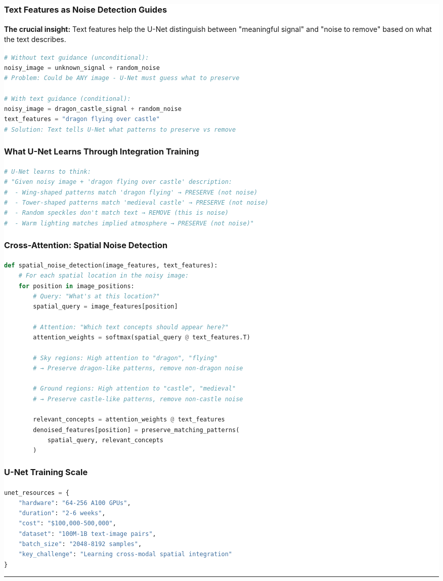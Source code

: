 ### Text Features as Noise Detection Guides

**The crucial insight:** Text features help the U-Net distinguish between "meaningful signal" and "noise to remove" based on what the text describes.

```python
# Without text guidance (unconditional):
noisy_image = unknown_signal + random_noise
# Problem: Could be ANY image - U-Net must guess what to preserve

# With text guidance (conditional):
noisy_image = dragon_castle_signal + random_noise
text_features = "dragon flying over castle"
# Solution: Text tells U-Net what patterns to preserve vs remove
```

### What U-Net Learns Through Integration Training

```python
# U-Net learns to think:
# "Given noisy image + 'dragon flying over castle' description:
#  - Wing-shaped patterns match 'dragon flying' → PRESERVE (not noise)
#  - Tower-shaped patterns match 'medieval castle' → PRESERVE (not noise)  
#  - Random speckles don't match text → REMOVE (this is noise)
#  - Warm lighting matches implied atmosphere → PRESERVE (not noise)"
```

### Cross-Attention: Spatial Noise Detection

```python
def spatial_noise_detection(image_features, text_features):
    # For each spatial location in the noisy image:
    for position in image_positions:
        # Query: "What's at this location?"
        spatial_query = image_features[position]
        
        # Attention: "Which text concepts should appear here?"
        attention_weights = softmax(spatial_query @ text_features.T)
        
        # Sky regions: High attention to "dragon", "flying"
        # → Preserve dragon-like patterns, remove non-dragon noise
        
        # Ground regions: High attention to "castle", "medieval"  
        # → Preserve castle-like patterns, remove non-castle noise
        
        relevant_concepts = attention_weights @ text_features
        denoised_features[position] = preserve_matching_patterns(
            spatial_query, relevant_concepts
        )
```

### U-Net Training Scale
```python
unet_resources = {
    "hardware": "64-256 A100 GPUs",
    "duration": "2-6 weeks", 
    "cost": "$100,000-500,000",
    "dataset": "100M-1B text-image pairs",
    "batch_size": "2048-8192 samples",
    "key_challenge": "Learning cross-modal spatial integration"
}
```

---
